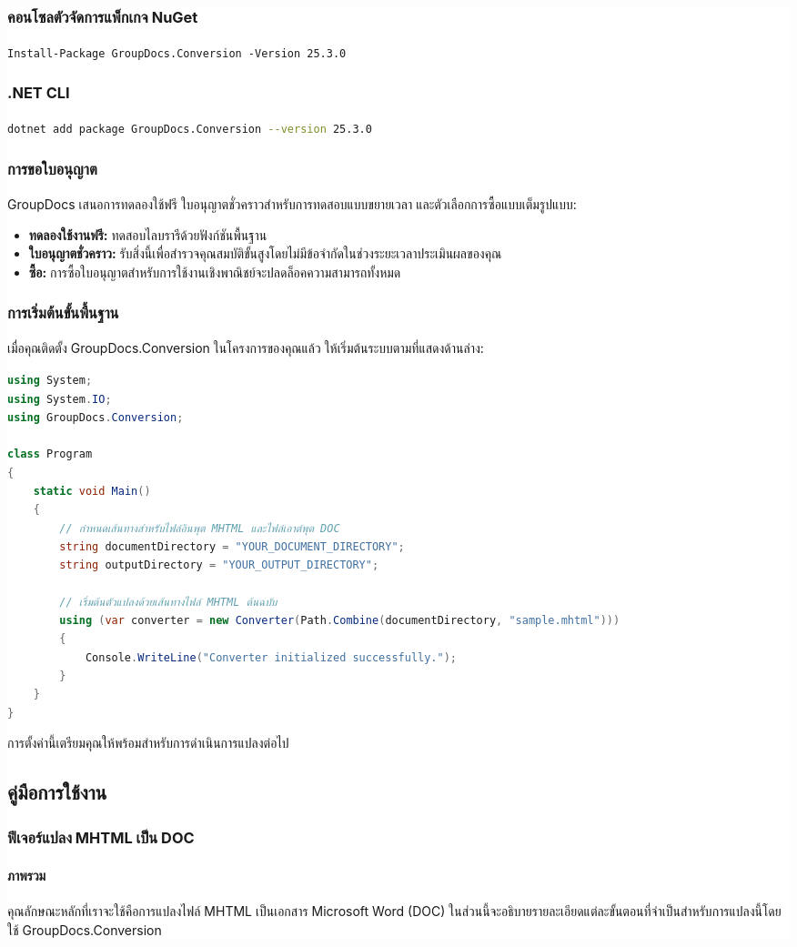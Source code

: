 ### คอนโซลตัวจัดการแพ็กเกจ NuGet
```shell
Install-Package GroupDocs.Conversion -Version 25.3.0
```

### .NET CLI
```bash
dotnet add package GroupDocs.Conversion --version 25.3.0
```

### การขอใบอนุญาต
GroupDocs เสนอการทดลองใช้ฟรี ใบอนุญาตชั่วคราวสำหรับการทดสอบแบบขยายเวลา และตัวเลือกการซื้อแบบเต็มรูปแบบ:
- **ทดลองใช้งานฟรี:** ทดสอบไลบรารีด้วยฟังก์ชันพื้นฐาน
- **ใบอนุญาตชั่วคราว:** รับสิ่งนี้เพื่อสำรวจคุณสมบัติขั้นสูงโดยไม่มีข้อจำกัดในช่วงระยะเวลาประเมินผลของคุณ
- **ซื้อ:** การซื้อใบอนุญาตสำหรับการใช้งานเชิงพาณิชย์จะปลดล็อคความสามารถทั้งหมด

### การเริ่มต้นขั้นพื้นฐาน
เมื่อคุณติดตั้ง GroupDocs.Conversion ในโครงการของคุณแล้ว ให้เริ่มต้นระบบตามที่แสดงด้านล่าง:

```csharp
using System;
using System.IO;
using GroupDocs.Conversion;

class Program
{
    static void Main()
    {
        // กำหนดเส้นทางสำหรับไฟล์อินพุต MHTML และไฟล์เอาต์พุต DOC
        string documentDirectory = "YOUR_DOCUMENT_DIRECTORY";
        string outputDirectory = "YOUR_OUTPUT_DIRECTORY";

        // เริ่มต้นตัวแปลงด้วยเส้นทางไฟล์ MHTML ต้นฉบับ
        using (var converter = new Converter(Path.Combine(documentDirectory, "sample.mhtml")))
        {
            Console.WriteLine("Converter initialized successfully.");
        }
    }
}
```

การตั้งค่านี้เตรียมคุณให้พร้อมสำหรับการดำเนินการแปลงต่อไป

## คู่มือการใช้งาน
### ฟีเจอร์แปลง MHTML เป็น DOC
#### ภาพรวม
คุณลักษณะหลักที่เราจะใช้คือการแปลงไฟล์ MHTML เป็นเอกสาร Microsoft Word (DOC) ในส่วนนี้จะอธิบายรายละเอียดแต่ละขั้นตอนที่จำเป็นสำหรับการแปลงนี้โดยใช้ GroupDocs.Conversion
